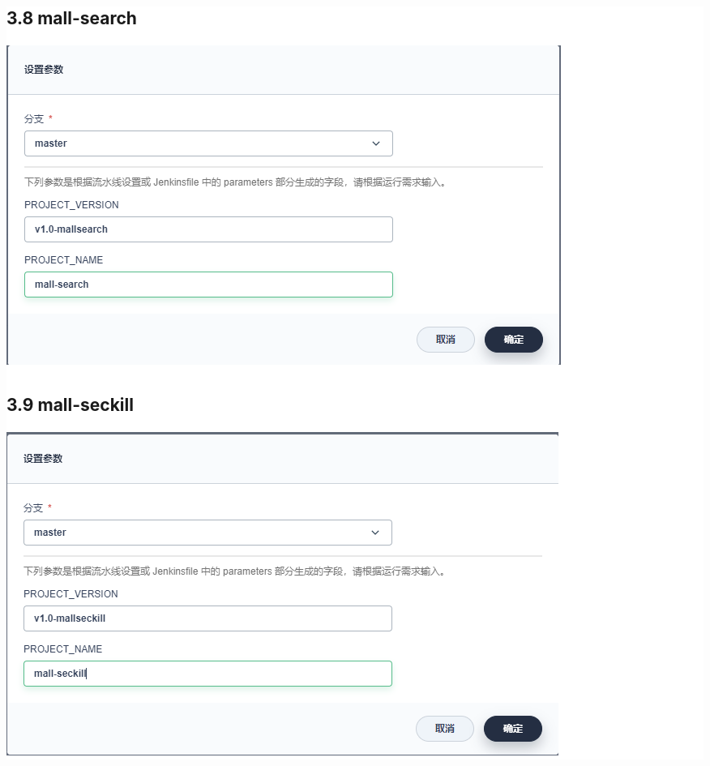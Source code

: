 

## 3.8 mall-search

![image-20221202125736317](k8s集群中流水线部署微服务.assets/image-20221202125736317.png)



## 3.9 mall-seckill

![image-20221202125816822](k8s集群中流水线部署微服务.assets/image-20221202125816822.png)
